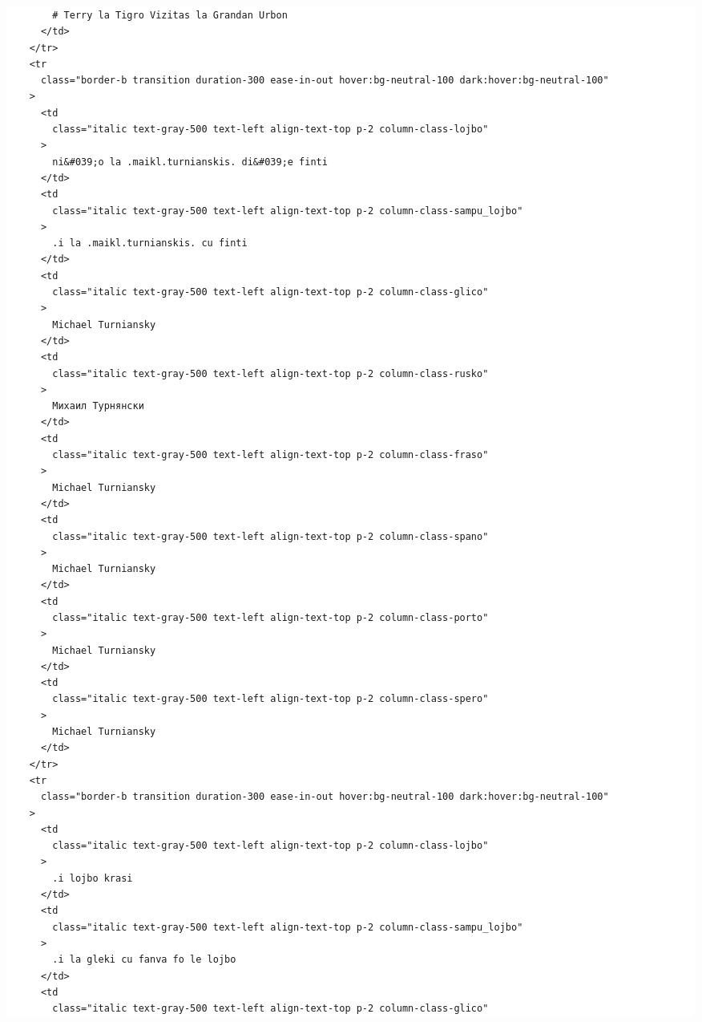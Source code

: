             # Terry la Tigro Vizitas la Grandan Urbon
          </td>
        </tr>
        <tr
          class="border-b transition duration-300 ease-in-out hover:bg-neutral-100 dark:hover:bg-neutral-100"
        >
          <td
            class="italic text-gray-500 text-left align-text-top p-2 column-class-lojbo"
          >
            ni&#039;o la .maikl.turnianskis. di&#039;e finti
          </td>
          <td
            class="italic text-gray-500 text-left align-text-top p-2 column-class-sampu_lojbo"
          >
            .i la .maikl.turnianskis. cu finti
          </td>
          <td
            class="italic text-gray-500 text-left align-text-top p-2 column-class-glico"
          >
            Michael Turniansky
          </td>
          <td
            class="italic text-gray-500 text-left align-text-top p-2 column-class-rusko"
          >
            Михаил Турнянски
          </td>
          <td
            class="italic text-gray-500 text-left align-text-top p-2 column-class-fraso"
          >
            Michael Turniansky
          </td>
          <td
            class="italic text-gray-500 text-left align-text-top p-2 column-class-spano"
          >
            Michael Turniansky
          </td>
          <td
            class="italic text-gray-500 text-left align-text-top p-2 column-class-porto"
          >
            Michael Turniansky
          </td>
          <td
            class="italic text-gray-500 text-left align-text-top p-2 column-class-spero"
          >
            Michael Turniansky
          </td>
        </tr>
        <tr
          class="border-b transition duration-300 ease-in-out hover:bg-neutral-100 dark:hover:bg-neutral-100"
        >
          <td
            class="italic text-gray-500 text-left align-text-top p-2 column-class-lojbo"
          >
            .i lojbo krasi
          </td>
          <td
            class="italic text-gray-500 text-left align-text-top p-2 column-class-sampu_lojbo"
          >
            .i la gleki cu fanva fo le lojbo
          </td>
          <td
            class="italic text-gray-500 text-left align-text-top p-2 column-class-glico"